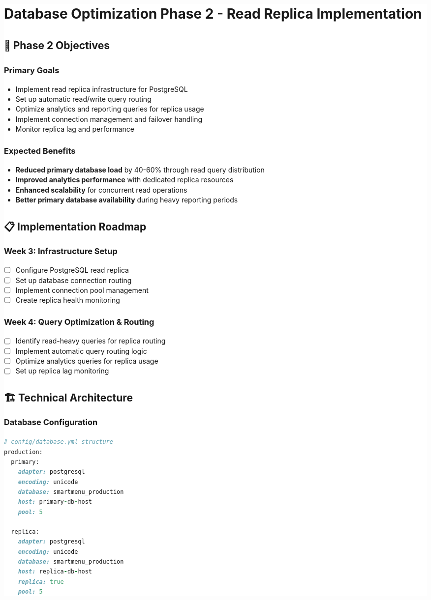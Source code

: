 # Database Optimization Phase 2 - Read Replica Implementation

## 🎯 **Phase 2 Objectives**

### **Primary Goals**
- Implement read replica infrastructure for PostgreSQL
- Set up automatic read/write query routing
- Optimize analytics and reporting queries for replica usage
- Implement connection management and failover handling
- Monitor replica lag and performance

### **Expected Benefits**
- **Reduced primary database load** by 40-60% through read query distribution
- **Improved analytics performance** with dedicated replica resources
- **Enhanced scalability** for concurrent read operations
- **Better primary database availability** during heavy reporting periods

## 📋 **Implementation Roadmap**

### **Week 3: Infrastructure Setup**
- [ ] Configure PostgreSQL read replica
- [ ] Set up database connection routing
- [ ] Implement connection pool management
- [ ] Create replica health monitoring

### **Week 4: Query Optimization & Routing**
- [ ] Identify read-heavy queries for replica routing
- [ ] Implement automatic query routing logic
- [ ] Optimize analytics queries for replica usage
- [ ] Set up replica lag monitoring

## 🏗️ **Technical Architecture**

### **Database Configuration**
```ruby
# config/database.yml structure
production:
  primary:
    adapter: postgresql
    encoding: unicode
    database: smartmenu_production
    host: primary-db-host
    pool: 5
  
  replica:
    adapter: postgresql
    encoding: unicode
    database: smartmenu_production
    host: replica-db-host
    replica: true
    pool: 5
```

